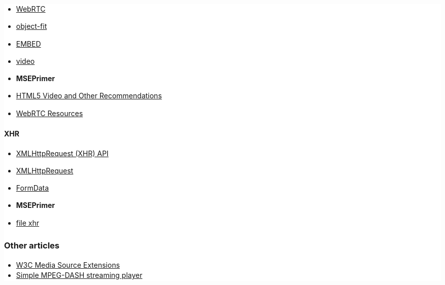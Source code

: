 -   [WebRTC](/concepts/Internet_and_Web/webrtc)

-   [object-fit](/css/properties/object-fit)

-   [EMBED](/html/elements/embed)

-   [video](/html/elements/video)

-   **MSEPrimer**

-   [HTML5 Video and Other Recommendations](/tutorials/video_others)

-   [WebRTC Resources](/tutorials/webrtc_resources)

#### <span>XHR</span>

-   [XMLHttpRequest (XHR) API](/apis/xhr)

-   [XMLHttpRequest](/apis/xhr/XMLHttpRequest)

-   [FormData](/dom/FormData)

-   **MSEPrimer**

-   [file xhr](/tutorials/file_xhr)

### <span>Other articles</span>

-   [W3C Media Source Extensions](http://www.w3.org/TR/media-source/)
-   [Simple MPEG-DASH streaming player](http://samples.msdn.microsoft.com/Workshop/samples/media/mpdExampleWP.html)

